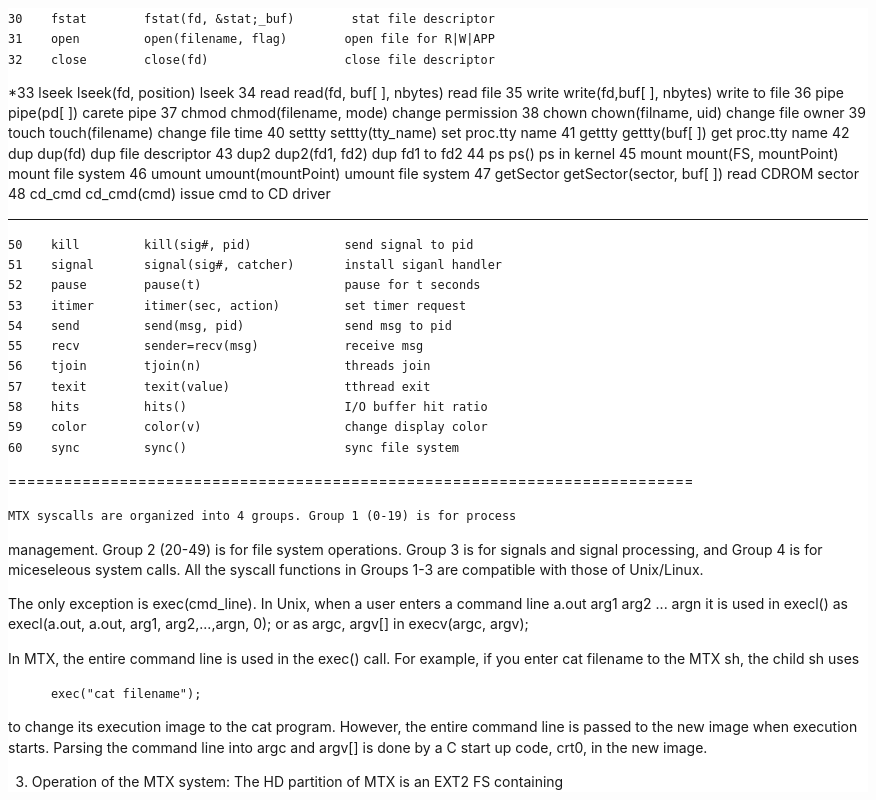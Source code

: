    30    fstat        fstat(fd, &stat;_buf)        stat file descriptor
    31    open         open(filename, flag)        open file for R|W|APP
    32    close        close(fd)                   close file descriptor
   *33    lseek        lseek(fd, position)         lseek
    34    read         read(fd, buf[ ], nbytes)    read file
    35    write        write(fd,buf[ ], nbytes)    write to file
    36    pipe         pipe(pd[ ])                 carete pipe
    37    chmod        chmod(filename, mode)       change permission
    38    chown        chown(filname, uid)         change file owner
    39    touch        touch(filename)             change file time
    40    settty       settty(tty_name)            set proc.tty name
    41    gettty       gettty(buf[ ])              get proc.tty name
    42    dup          dup(fd)                     dup file descriptor
    43    dup2         dup2(fd1, fd2)              dup fd1 to fd2
    44    ps           ps()                        ps in kernel
    45    mount        mount(FS, mountPoint)       mount file system
    46    umount       umount(mountPoint)          umount file system
    47    getSector    getSector(sector, buf[ ])   read CDROM sector
    48    cd_cmd       cd_cmd(cmd)                 issue cmd to CD driver
  -----------------------------------------------  -----------------------
    50    kill         kill(sig#, pid)             send signal to pid
    51    signal       signal(sig#, catcher)       install siganl handler
    52    pause        pause(t)                    pause for t seconds
    53    itimer       itimer(sec, action)         set timer request
    54    send         send(msg, pid)              send msg to pid
    55    recv         sender=recv(msg)            receive msg
    56    tjoin        tjoin(n)                    threads join
    57    texit        texit(value)                tthread exit
    58    hits         hits()                      I/O buffer hit ratio
    59    color        color(v)                    change display color
    60    sync         sync()                      sync file system
  ==========================================================================


    MTX syscalls are organized into 4 groups. Group 1 (0-19) is for process
management. Group 2 (20-49) is for file system operations. Group 3 is for
signals and signal processing, and Group 4 is for miceseleous system calls. All
the syscall functions in Groups 1-3 are compatible with those of Unix/Linux.

The only exception is exec(cmd_line). In Unix, when a user enters a command line
         a.out  arg1  arg2 ... argn
it is used in execl() as execl(a.out, a.out, arg1, arg2,...,argn, 0); or as
argc, argv[] in          execv(argc, argv);

In MTX, the entire command line is used in the exec() call. For example, if you
enter cat filename to the MTX sh, the child sh uses

          exec("cat filename");

to change its execution image to the cat program. However, the entire command
line is passed to the new image when execution starts. Parsing the command line
into argc and argv[] is done by a C start up code, crt0, in the new image.

3. Operation of the MTX system:
   The HD partition of MTX is an EXT2 FS containing
